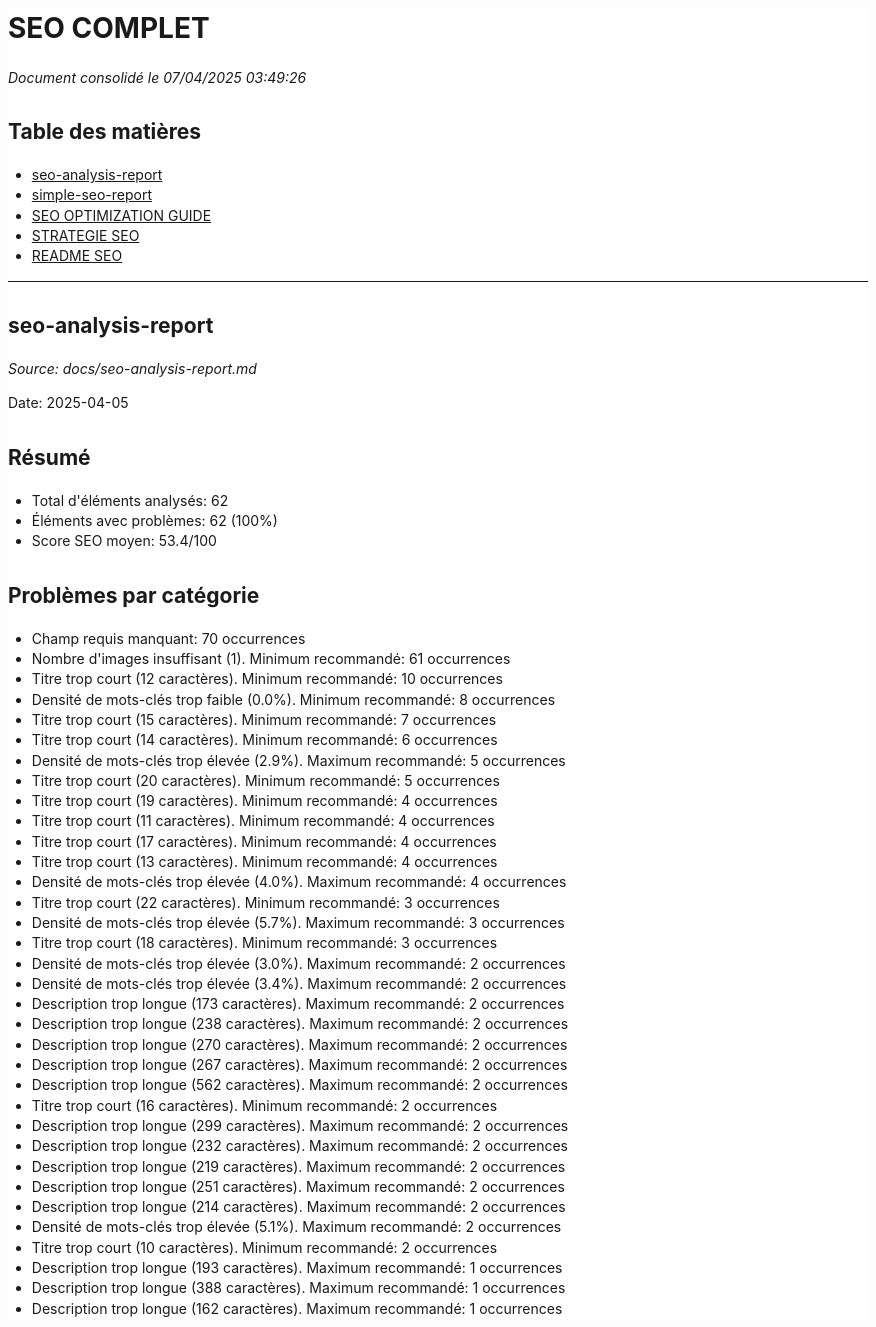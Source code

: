 # SEO COMPLET

*Document consolidé le 07/04/2025 03:49:26*

## Table des matières

- [seo-analysis-report](#seo-analysis-report)
- [simple-seo-report](#simple-seo-report)
- [SEO OPTIMIZATION GUIDE](#seo-optimization-guide)
- [STRATEGIE SEO](#strategie-seo)
- [README SEO](#readme-seo)

---

## seo-analysis-report

*Source: docs/seo-analysis-report.md*

Date: 2025-04-05

## Résumé

- Total d'éléments analysés: 62
- Éléments avec problèmes: 62 (100%)
- Score SEO moyen: 53.4/100

## Problèmes par catégorie

- Champ requis manquant: 70 occurrences
- Nombre d'images insuffisant (1). Minimum recommandé: 61 occurrences
- Titre trop court (12 caractères). Minimum recommandé: 10 occurrences
- Densité de mots-clés trop faible (0.0%). Minimum recommandé: 8 occurrences
- Titre trop court (15 caractères). Minimum recommandé: 7 occurrences
- Titre trop court (14 caractères). Minimum recommandé: 6 occurrences
- Densité de mots-clés trop élevée (2.9%). Maximum recommandé: 5 occurrences
- Titre trop court (20 caractères). Minimum recommandé: 5 occurrences
- Titre trop court (19 caractères). Minimum recommandé: 4 occurrences
- Titre trop court (11 caractères). Minimum recommandé: 4 occurrences
- Titre trop court (17 caractères). Minimum recommandé: 4 occurrences
- Titre trop court (13 caractères). Minimum recommandé: 4 occurrences
- Densité de mots-clés trop élevée (4.0%). Maximum recommandé: 4 occurrences
- Titre trop court (22 caractères). Minimum recommandé: 3 occurrences
- Densité de mots-clés trop élevée (5.7%). Maximum recommandé: 3 occurrences
- Titre trop court (18 caractères). Minimum recommandé: 3 occurrences
- Densité de mots-clés trop élevée (3.0%). Maximum recommandé: 2 occurrences
- Densité de mots-clés trop élevée (3.4%). Maximum recommandé: 2 occurrences
- Description trop longue (173 caractères). Maximum recommandé: 2 occurrences
- Description trop longue (238 caractères). Maximum recommandé: 2 occurrences
- Description trop longue (270 caractères). Maximum recommandé: 2 occurrences
- Description trop longue (267 caractères). Maximum recommandé: 2 occurrences
- Description trop longue (562 caractères). Maximum recommandé: 2 occurrences
- Titre trop court (16 caractères). Minimum recommandé: 2 occurrences
- Description trop longue (299 caractères). Maximum recommandé: 2 occurrences
- Description trop longue (232 caractères). Maximum recommandé: 2 occurrences
- Description trop longue (219 caractères). Maximum recommandé: 2 occurrences
- Description trop longue (251 caractères). Maximum recommandé: 2 occurrences
- Description trop longue (214 caractères). Maximum recommandé: 2 occurrences
- Densité de mots-clés trop élevée (5.1%). Maximum recommandé: 2 occurrences
- Titre trop court (10 caractères). Minimum recommandé: 2 occurrences
- Description trop longue (193 caractères). Maximum recommandé: 1 occurrences
- Description trop longue (388 caractères). Maximum recommandé: 1 occurrences
- Description trop longue (162 caractères). Maximum recommandé: 1 occurrences